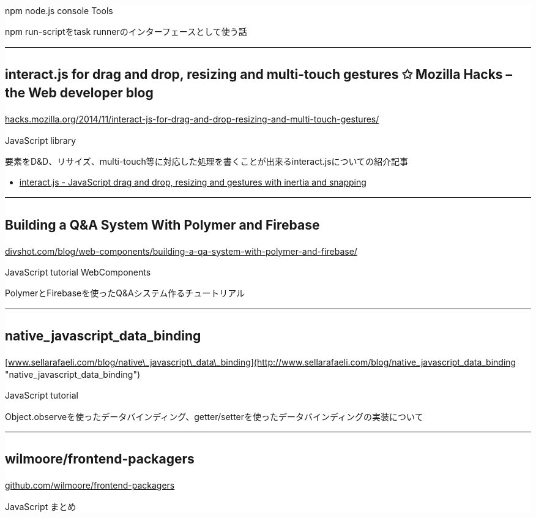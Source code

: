 <p class="jser-tags jser-tag-icon"><span class="jser-tag">npm</span> <span class="jser-tag">node.js</span> <span class="jser-tag">console</span> <span class="jser-tag">Tools</span></p>

npm run-scriptをtask runnerのインターフェースとして使う話

----

## interact.js for drag and drop, resizing and multi-touch gestures ✩ Mozilla Hacks – the Web developer blog
[hacks.mozilla.org/2014/11/interact-js-for-drag-and-drop-resizing-and-multi-touch-gestures/](https://hacks.mozilla.org/2014/11/interact-js-for-drag-and-drop-resizing-and-multi-touch-gestures/ "interact.js for drag and drop, resizing and multi-touch gestures ✩ Mozilla Hacks – the Web developer blog")

<p class="jser-tags jser-tag-icon"><span class="jser-tag">JavaScript</span> <span class="jser-tag">library</span></p>

要素をD&amp;D、リサイズ、multi-touch等に対応した処理を書くことが出来るinteract.jsについての紹介記事

- [interact.js - JavaScript drag and drop, resizing and gestures with inertia and snapping](http://interactjs.io/ "interact.js - JavaScript drag and drop, resizing and gestures with inertia and snapping")

----

## Building a Q&amp;A System With Polymer and Firebase
[divshot.com/blog/web-components/building-a-qa-system-with-polymer-and-firebase/](https://divshot.com/blog/web-components/building-a-qa-system-with-polymer-and-firebase/ "Building a Q&amp;A System With Polymer and Firebase")

<p class="jser-tags jser-tag-icon"><span class="jser-tag">JavaScript</span> <span class="jser-tag">tutorial</span> <span class="jser-tag">WebComponents</span></p>

PolymerとFirebaseを使ったQ&amp;Aシステム作るチュートリアル

----

## native\_javascript\_data\_binding
[www.sellarafaeli.com/blog/native\_javascript\_data\_binding](http://www.sellarafaeli.com/blog/native_javascript_data_binding "native\_javascript\_data\_binding")

<p class="jser-tags jser-tag-icon"><span class="jser-tag">JavaScript</span> <span class="jser-tag">tutorial</span></p>

Object.observeを使ったデータバインディング、getter/setterを使ったデータバインディングの実装について

----

## wilmoore/frontend-packagers
[github.com/wilmoore/frontend-packagers](https://github.com/wilmoore/frontend-packagers "wilmoore/frontend-packagers")

<p class="jser-tags jser-tag-icon"><span class="jser-tag">JavaScript</span> <span class="jser-tag">まとめ</span></p>
